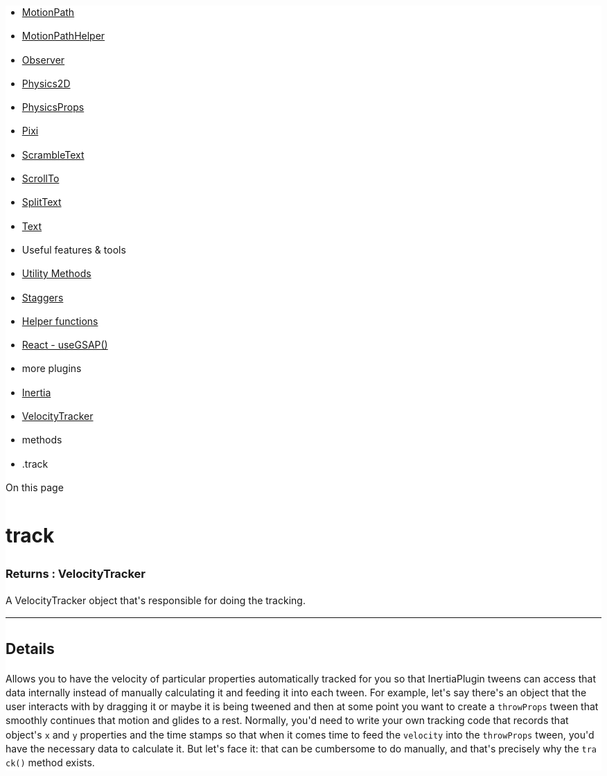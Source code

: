   - [MotionPath](https://gsap.com/docs/v3/Plugins/MotionPathPlugin)

  - [MotionPathHelper](https://gsap.com/docs/v3/Plugins/MotionPathHelper/)

  - [Observer](https://gsap.com/docs/v3/Plugins/Observer/)

  - [Physics2D](https://gsap.com/docs/v3/Plugins/Physics2DPlugin)
  - [PhysicsProps](https://gsap.com/docs/v3/Plugins/PhysicsPropsPlugin)
  - [Pixi](https://gsap.com/docs/v3/Plugins/PixiPlugin/)

  - [ScrambleText](https://gsap.com/docs/v3/Plugins/ScrambleTextPlugin)
  - [ScrollTo](https://gsap.com/docs/v3/Plugins/ScrollToPlugin)

  - [SplitText](https://gsap.com/docs/v3/Plugins/SplitText/)

  - [Text](https://gsap.com/docs/v3/Plugins/TextPlugin)
- Useful features & tools
- [Utility Methods](https://gsap.com/docs/v3/GSAP/UtilityMethods)

- [Staggers](https://gsap.com/resources/getting-started/Staggers)
- [Helper functions](https://gsap.com/docs/v3/HelperFunctions/)

- [React - useGSAP()](https://gsap.com/resources/React)

- more plugins
- [Inertia](https://gsap.com/docs/v3/Plugins/InertiaPlugin/)
- [VelocityTracker](https://gsap.com/docs/v3/Plugins/InertiaPlugin/VelocityTracker/)
- methods
- .track

On this page

# track

### Returns : VelocityTracker [​](https://gsap.com/docs/v3/Plugins/InertiaPlugin/VelocityTracker/.track/\#returns--velocitytracker "Direct link to Returns : VelocityTracker")

A VelocityTracker object that's responsible for doing the tracking.

* * *

## Details [​](https://gsap.com/docs/v3/Plugins/InertiaPlugin/VelocityTracker/.track/\#details "Direct link to Details")

Allows you to have the velocity of particular properties automatically tracked for you so that InertiaPlugin tweens can access that data internally instead of manually calculating it and feeding it into each tween. For example, let's say there's an object that the user interacts with by dragging it or maybe it is being tweened and then at some point you want to create a `throwProps` tween that smoothly continues that motion and glides to a rest. Normally, you'd need to write your own tracking code that records that object's `x` and `y` properties and the time stamps so that when it comes time to feed the `velocity` into the `throwProps` tween, you'd have the necessary data to calculate it. But let's face it: that can be cumbersome to do manually, and that's precisely why the `track()` method exists.
